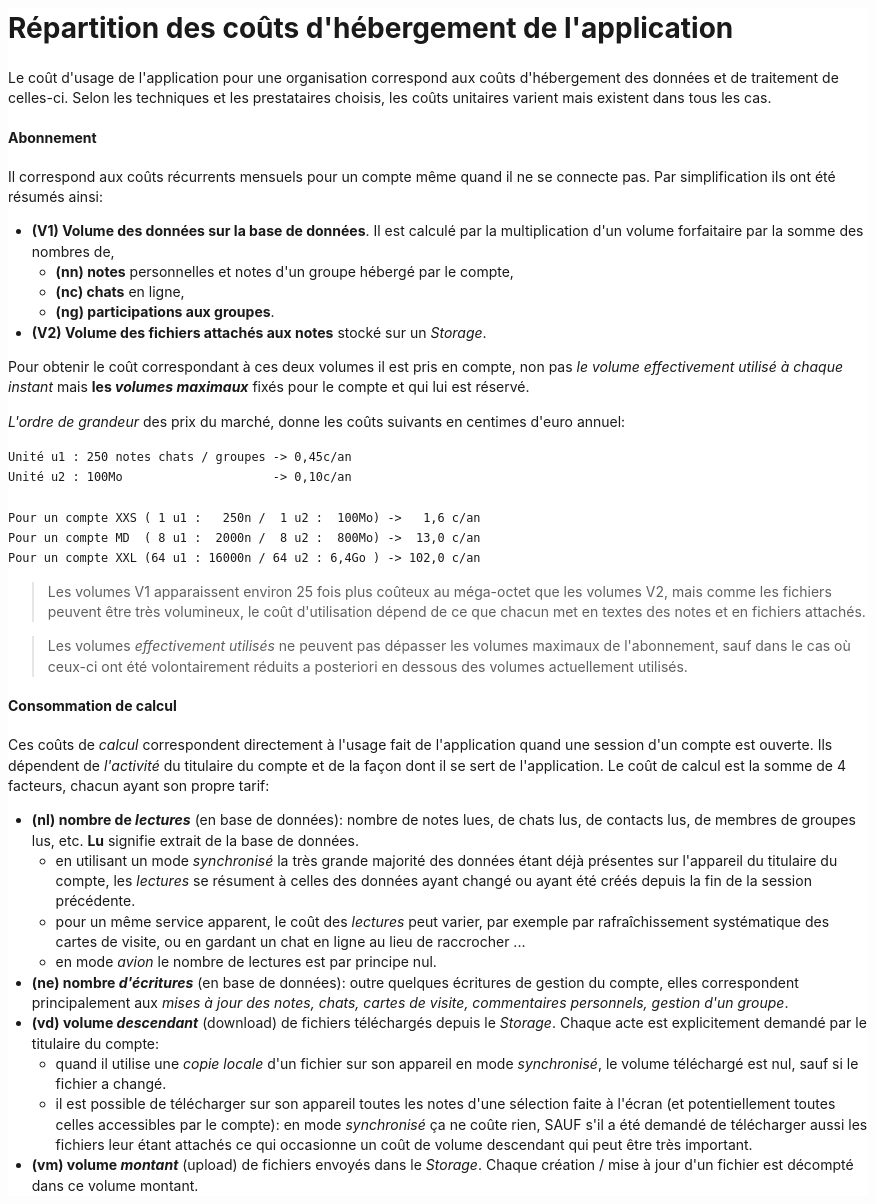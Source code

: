 # Répartition des coûts d'hébergement de l'application

Le coût d'usage de l'application pour une organisation correspond aux coûts d'hébergement des données et de traitement de celles-ci. Selon les techniques et les prestataires choisis, les coûts unitaires varient mais existent dans tous les cas.

#### Abonnement
Il correspond aux coûts récurrents mensuels pour un compte même quand il ne se connecte pas. Par simplification ils ont été résumés ainsi:
- **(V1) Volume des données sur la base de données**. Il est calculé par la multiplication d'un volume forfaitaire par la somme des nombres de,
  - **(nn) notes** personnelles et notes d'un groupe hébergé par le compte,
  - **(nc) chats** en ligne, 
  - **(ng) participations aux groupes**.
- **(V2) Volume des fichiers attachés aux notes** stocké sur un _Storage_.

Pour obtenir le coût correspondant à ces deux volumes il est pris en compte, non pas _le volume effectivement utilisé à chaque instant_ mais **les _volumes maximaux_** fixés pour le compte et qui lui est réservé.

_L'ordre de grandeur_ des prix du marché, donne les coûts suivants en centimes d'euro annuel:

    Unité u1 : 250 notes chats / groupes -> 0,45c/an
    Unité u2 : 100Mo                     -> 0,10c/an

    Pour un compte XXS ( 1 u1 :   250n /  1 u2 :  100Mo) ->   1,6 c/an
    Pour un compte MD  ( 8 u1 :  2000n /  8 u2 :  800Mo) ->  13,0 c/an
    Pour un compte XXL (64 u1 : 16000n / 64 u2 : 6,4Go ) -> 102,0 c/an

> Les volumes V1 apparaissent environ 25 fois plus coûteux au méga-octet que les volumes V2, mais comme les fichiers peuvent être très volumineux, le coût d'utilisation dépend de ce que chacun met en textes des notes et en fichiers attachés.

> Les volumes _effectivement utilisés_ ne peuvent pas dépasser les volumes maximaux de l'abonnement, sauf dans le cas où ceux-ci ont été volontairement réduits a posteriori en dessous des volumes actuellement utilisés.

#### Consommation de calcul

Ces coûts de _calcul_ correspondent directement à l'usage fait de l'application quand une session d'un compte est ouverte. Ils dépendent de _l'activité_ du titulaire du compte et de la façon dont il se sert de l'application. Le coût de calcul est la somme de 4 facteurs, chacun ayant son propre tarif:
- **(nl) nombre de _lectures_** (en base de données): nombre de notes lues, de chats lus, de contacts lus, de membres de groupes lus, etc. **Lu** signifie extrait de la base de données.
  - en utilisant un mode _synchronisé_ la très grande majorité des données étant déjà présentes sur l'appareil du titulaire du compte, les _lectures_ se résument à celles des données ayant changé ou ayant été créés depuis la fin de la session précédente. 
  - pour un même service apparent, le coût des _lectures_ peut varier, par exemple par rafraîchissement systématique des cartes de visite, ou en gardant un chat en ligne au lieu de raccrocher ...
  - en mode _avion_ le nombre de lectures est par principe nul.
- **(ne) nombre _d'écritures_** (en base de données): outre quelques écritures de gestion du compte, elles correspondent principalement aux _mises à jour des notes, chats, cartes de visite, commentaires personnels, gestion d'un groupe_.
- **(vd) volume _descendant_** (download) de fichiers téléchargés depuis le _Storage_. Chaque acte est explicitement demandé par le titulaire du compte: 
  - quand il utilise une _copie locale_ d'un fichier sur son appareil en mode _synchronisé_, le volume téléchargé est nul, sauf si le fichier a changé. 
  - il est possible de télécharger sur son appareil toutes les notes d'une sélection faite à l'écran (et potentiellement toutes celles accessibles par le compte): en mode _synchronisé_ ça ne coûte rien, SAUF s'il a été demandé de télécharger aussi les fichiers leur étant attachés ce qui occasionne un coût de volume descendant qui peut être très important.
- **(vm) volume _montant_** (upload) de fichiers envoyés dans le _Storage_. Chaque création / mise à jour d'un fichier est décompté dans ce volume montant.
